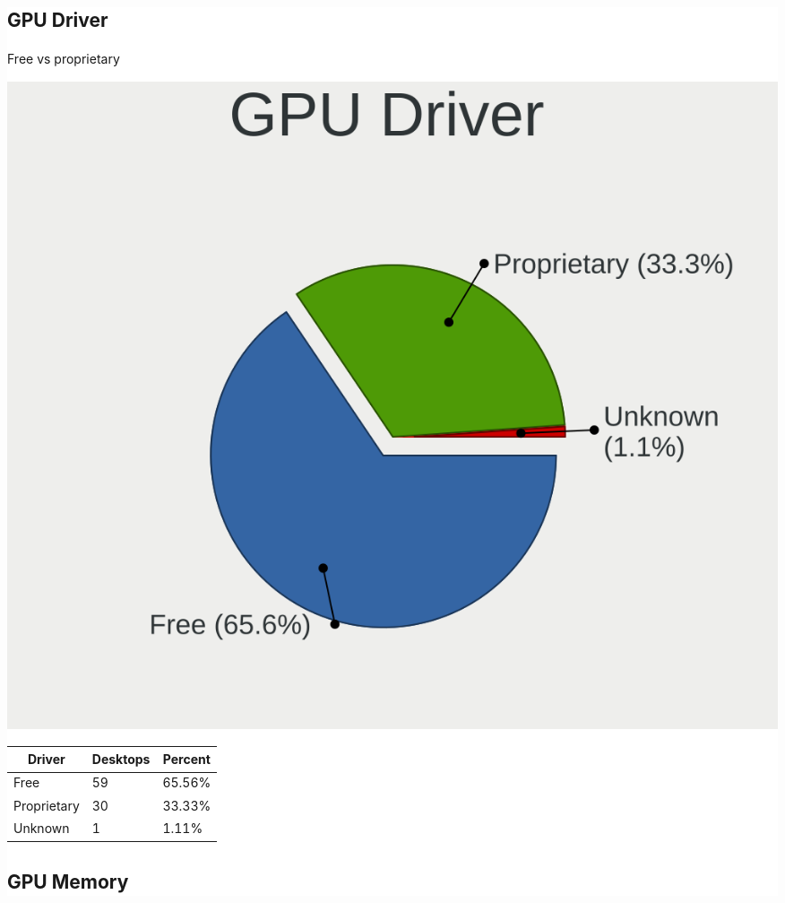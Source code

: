 GPU Driver
----------

Free vs proprietary

![GPU Driver](./images/pie_chart_bsd/gpu_driver.svg)


| Driver      | Desktops | Percent |
|-------------|----------|---------|
| Free        | 59       | 65.56%  |
| Proprietary | 30       | 33.33%  |
| Unknown     | 1        | 1.11%   |

GPU Memory
----------
